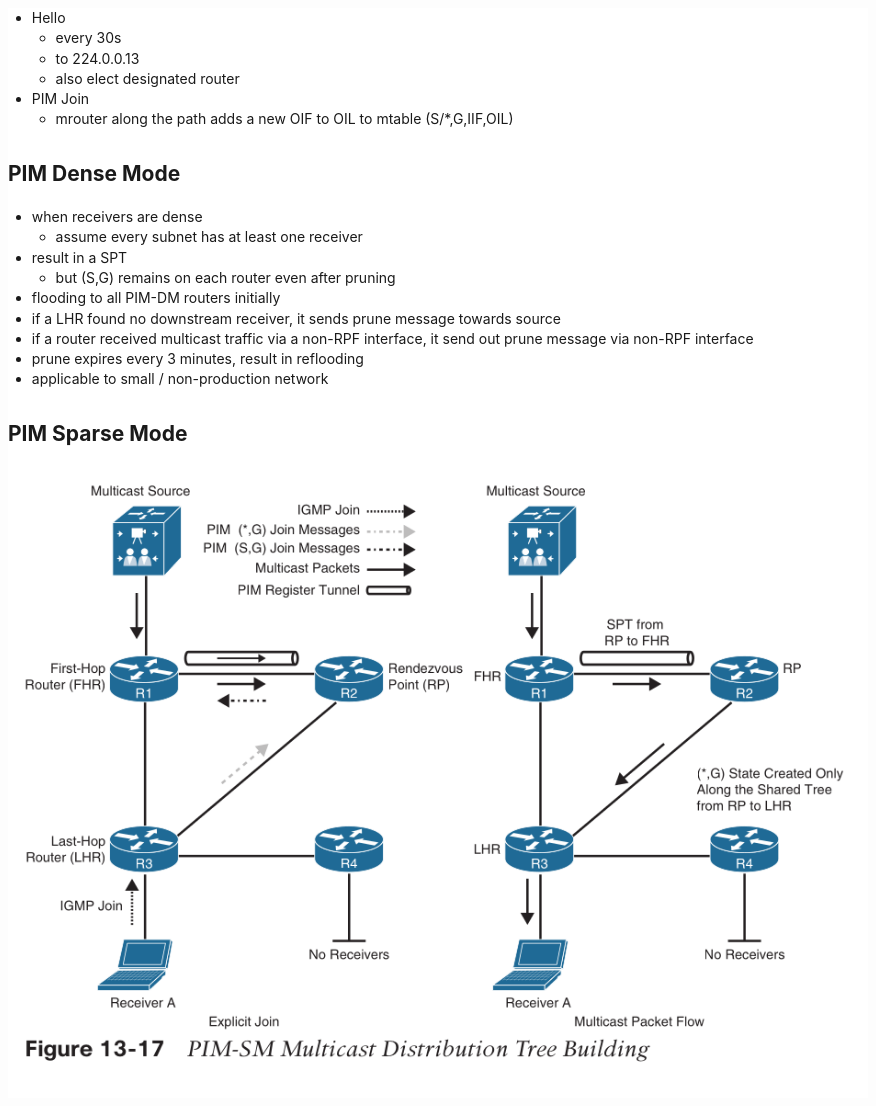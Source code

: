 * Hello
  * every 30s
  * to 224.0.0.13
  * also elect designated router
* PIM Join
  * mrouter along the path adds a new OIF to OIL to mtable (S/*,G,IIF,OIL) 

## PIM Dense Mode

* when receivers are dense
  * assume every subnet has at least one receiver
* result in a SPT
  * but (S,G) remains on each router even after pruning
* flooding to all PIM-DM routers initially
* if a LHR found no downstream receiver, it sends prune message towards source
* if a router received multicast traffic via a non-RPF interface, it send out prune message via non-RPF interface
* prune expires every 3 minutes, result in reflooding
* applicable to small / non-production network

## PIM Sparse Mode

![](img/2024-10-23-17-20-47.png)
